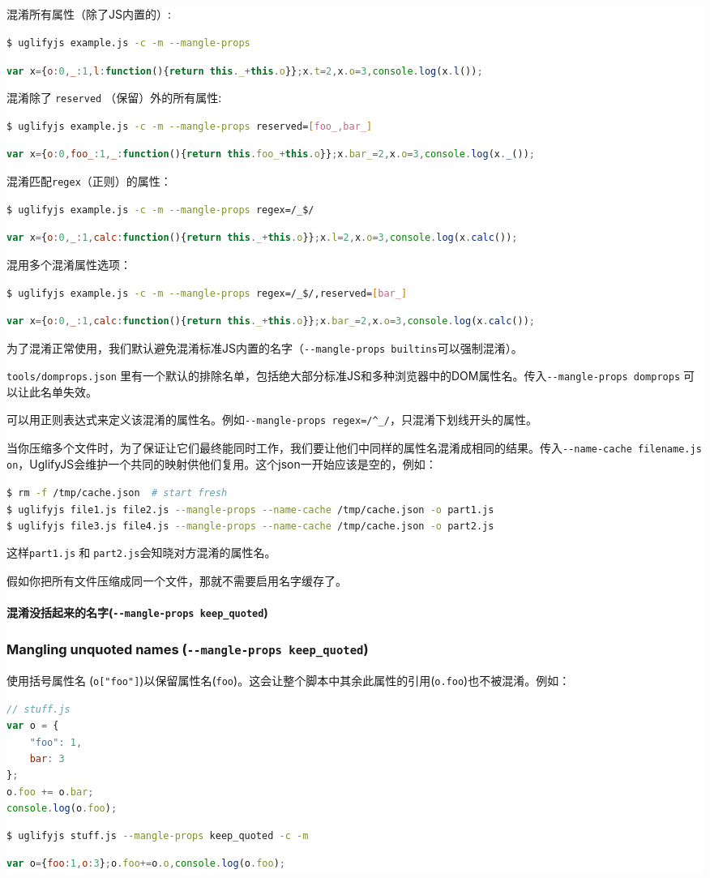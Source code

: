 混淆所有属性（除了JS内置的）:
```bash
$ uglifyjs example.js -c -m --mangle-props
```
```javascript
var x={o:0,_:1,l:function(){return this._+this.o}};x.t=2,x.o=3,console.log(x.l());
```

混淆除了 `reserved` （保留）外的所有属性:
```bash
$ uglifyjs example.js -c -m --mangle-props reserved=[foo_,bar_]
```
```javascript
var x={o:0,foo_:1,_:function(){return this.foo_+this.o}};x.bar_=2,x.o=3,console.log(x._());
```

混淆匹配`regex`（正则）的属性：
```bash
$ uglifyjs example.js -c -m --mangle-props regex=/_$/
```
```javascript
var x={o:0,_:1,calc:function(){return this._+this.o}};x.l=2,x.o=3,console.log(x.calc());
```

混用多个混淆属性选项：
```bash
$ uglifyjs example.js -c -m --mangle-props regex=/_$/,reserved=[bar_]
```
```javascript
var x={o:0,_:1,calc:function(){return this._+this.o}};x.bar_=2,x.o=3,console.log(x.calc());
```
为了混淆正常使用，我们默认避免混淆标准JS内置的名字（`--mangle-props builtins`可以强制混淆）。

 `tools/domprops.json` 里有一个默认的排除名单，包括绝大部分标准JS和多种浏览器中的DOM属性名。传入`--mangle-props domprops` 可以让此名单失效。

 可以用正则表达式来定义该混淆的属性名。例如`--mangle-props regex=/^_/`，只混淆下划线开头的属性。

 当你压缩多个文件时，为了保证让它们最终能同时工作，我们要让他们中同样的属性名混淆成相同的结果。传入`--name-cache
filename.json`，UglifyJS会维护一个共同的映射供他们复用。这个json一开始应该是空的，例如：

```bash
$ rm -f /tmp/cache.json  # start fresh
$ uglifyjs file1.js file2.js --mangle-props --name-cache /tmp/cache.json -o part1.js
$ uglifyjs file3.js file4.js --mangle-props --name-cache /tmp/cache.json -o part2.js
```

这样`part1.js` 和 `part2.js`会知晓对方混淆的属性名。

假如你把所有文件压缩成同一个文件，那就不需要启用名字缓存了。

#### 混淆没括起来的名字(`--mangle-props keep_quoted`)
### Mangling unquoted names (`--mangle-props keep_quoted`)


使用括号属性名 (`o["foo"]`)以保留属性名(`foo`)。这会让整个脚本中其余此属性的引用(`o.foo`)也不被混淆。例如：

```javascript
// stuff.js
var o = {
    "foo": 1,
    bar: 3
};
o.foo += o.bar;
console.log(o.foo);
```
```bash
$ uglifyjs stuff.js --mangle-props keep_quoted -c -m
```
```javascript
var o={foo:1,o:3};o.foo+=o.o,console.log(o.foo);
```


[acorn]: https://github.com/ternjs/acorn
[sm-spec]: https://docs.google.com/document/d/1U1RGAehQwRypUTovF1KRlpiOFze0b-_2gc6fAH0KY0k